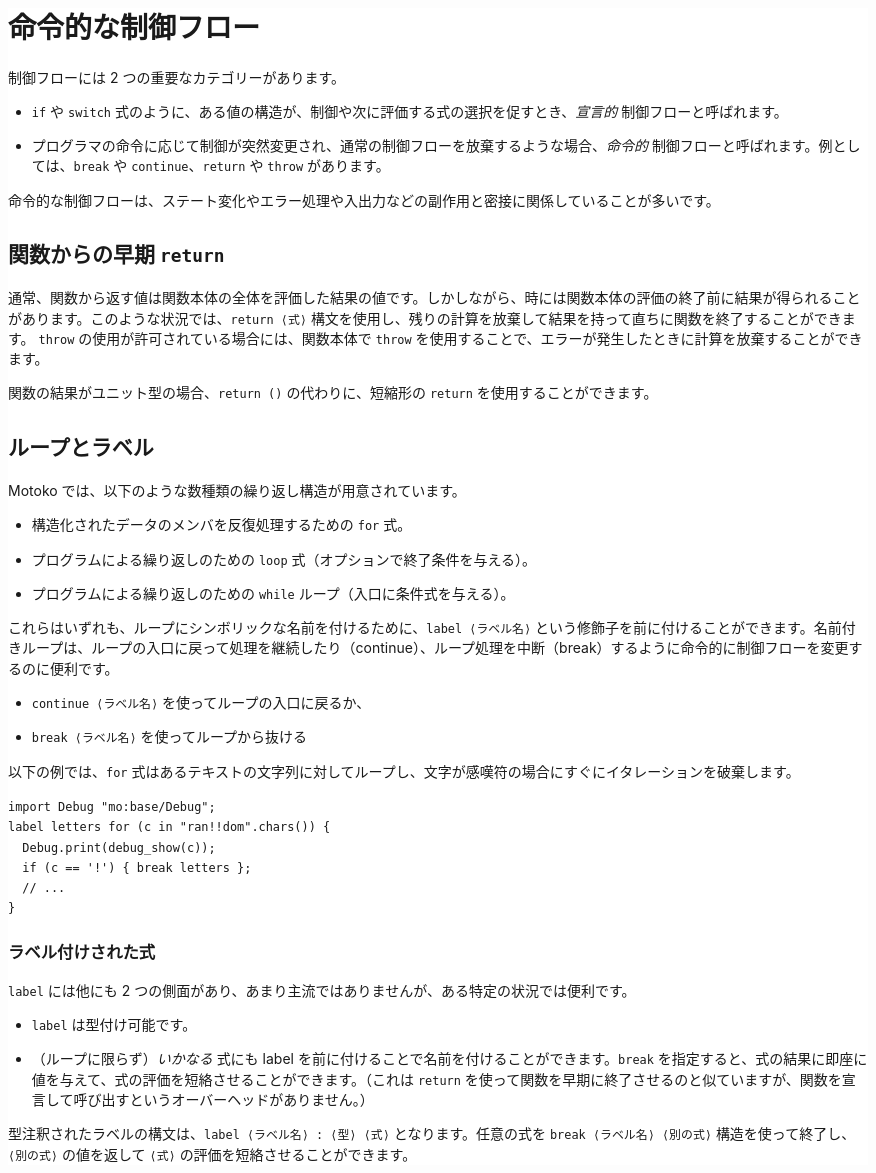 # 命令的な制御フロー

制御フローには 2 つの重要なカテゴリーがあります。

- `if` や `switch` 式のように、ある値の構造が、制御や次に評価する式の選択を促すとき、_宣言的_ 制御フローと呼ばれます。

- プログラマの命令に応じて制御が突然変更され、通常の制御フローを放棄するような場合、_命令的_ 制御フローと呼ばれます。例としては、`break` や `continue`、`return` や `throw` があります。

命令的な制御フローは、ステート変化やエラー処理や入出力などの副作用と密接に関係していることが多いです。

## 関数からの早期 `return`

通常、関数から返す値は関数本体の全体を評価した結果の値です。しかしながら、時には関数本体の評価の終了前に結果が得られることがあります。このような状況では、`return ⟨式⟩` 構文を使用し、残りの計算を放棄して結果を持って直ちに関数を終了することができます。 `throw` の使用が許可されている場合には、関数本体で `throw` を使用することで、エラーが発生したときに計算を放棄することができます。

関数の結果がユニット型の場合、`return ()` の代わりに、短縮形の `return` を使用することができます。

## ループとラベル

Motoko では、以下のような数種類の繰り返し構造が用意されています。

- 構造化されたデータのメンバを反復処理するための `for` 式。

- プログラムによる繰り返しのための `loop` 式（オプションで終了条件を与える）。

- プログラムによる繰り返しのための `while` ループ（入口に条件式を与える）。

これらはいずれも、ループにシンボリックな名前を付けるために、`label ⟨ラベル名⟩` という修飾子を前に付けることができます。名前付きループは、ループの入口に戻って処理を継続したり（continue）、ループ処理を中断（break）するように命令的に制御フローを変更するのに便利です。

- `continue ⟨ラベル名⟩` を使ってループの入口に戻るか、

- `break ⟨ラベル名⟩` を使ってループから抜ける

以下の例では、`for` 式はあるテキストの文字列に対してループし、文字が感嘆符の場合にすぐにイタレーションを破棄します。

```motoko
import Debug "mo:base/Debug";
label letters for (c in "ran!!dom".chars()) {
  Debug.print(debug_show(c));
  if (c == '!') { break letters };
  // ...
}
```

### ラベル付けされた式

`label` には他にも 2 つの側面があり、あまり主流ではありませんが、ある特定の状況では便利です。

- `label` は型付け可能です。

- （ループに限らず）_いかなる_ 式にも label を前に付けることで名前を付けることができます。`break` を指定すると、式の結果に即座に値を与えて、式の評価を短絡させることができます。（これは `return` を使って関数を早期に終了させるのと似ていますが、関数を宣言して呼び出すというオーバーヘッドがありません。）

型注釈されたラベルの構文は、`label ⟨ラベル名⟩ : ⟨型⟩ ⟨式⟩` となります。任意の式を `break ⟨ラベル名⟩ ⟨別の式⟩` 構造を使って終了し、 `⟨別の式⟩` の値を返して `⟨式⟩` の評価を短絡させることができます。
